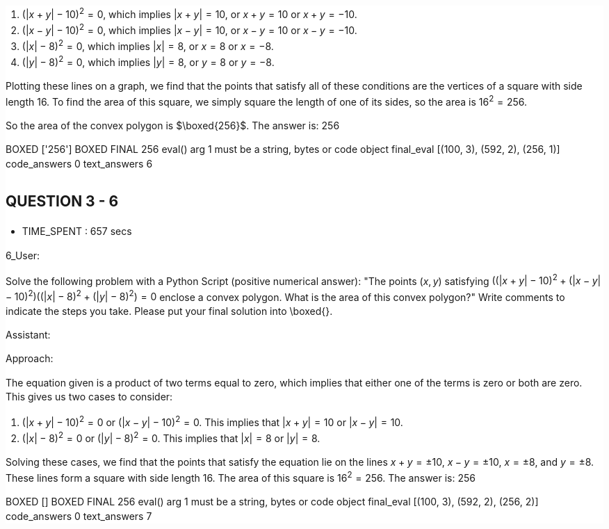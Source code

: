 1. $(\vert x + y \vert - 10)^2 = 0$, which implies $\vert x + y \vert = 10$, or $x + y = 10$ or $x + y = -10$.
2. $(\vert x - y \vert - 10)^2 = 0$, which implies $\vert x - y \vert = 10$, or $x - y = 10$ or $x - y = -10$.
3. $(\vert x \vert - 8)^2 = 0$, which implies $\vert x \vert = 8$, or $x = 8$ or $x = -8$.
4. $(\vert y \vert - 8)^2 = 0$, which implies $\vert y \vert = 8$, or $y = 8$ or $y = -8$.

Plotting these lines on a graph, we find that the points that satisfy all of these conditions are the vertices of a square with side length 16. To find the area of this square, we simply square the length of one of its sides, so the area is $16^2 = 256$.

So the area of the convex polygon is $\boxed{256}$.
The answer is: $256$

BOXED ['256']
BOXED FINAL 256
eval() arg 1 must be a string, bytes or code object final_eval
[(100, 3), (592, 2), (256, 1)]
code_answers 0 text_answers 6



## QUESTION 3 - 6 
- TIME_SPENT : 657 secs

6_User:

Solve the following problem with a Python Script (positive numerical answer):
"The points $\left(x, y\right)$ satisfying $((\vert x + y \vert - 10)^2 + ( \vert x - y \vert - 10)^2)((\vert x \vert - 8)^2 + ( \vert y \vert - 8)^2) = 0$ enclose a convex polygon. What is the area of this convex polygon?"
Write comments to indicate the steps you take. Please put your final solution into \boxed{}.

Assistant:

Approach:

 The equation given is a product of two terms equal to zero, which implies that either one of the terms is zero or both are zero. This gives us two cases to consider:

1. $(\vert x + y \vert - 10)^2 = 0$ or $(\vert x - y \vert - 10)^2 = 0$. This implies that $\vert x + y \vert = 10$ or $\vert x - y \vert = 10$.
2. $(\vert x \vert - 8)^2 = 0$ or $(\vert y \vert - 8)^2 = 0$. This implies that $\vert x \vert = 8$ or $\vert y \vert = 8$.

Solving these cases, we find that the points that satisfy the equation lie on the lines $x + y = \pm10$, $x - y = \pm10$, $x = \pm8$, and $y = \pm8$. These lines form a square with side length 16. The area of this square is $16^2 = 256$.
The answer is: 256

BOXED []
BOXED FINAL 256
eval() arg 1 must be a string, bytes or code object final_eval
[(100, 3), (592, 2), (256, 2)]
code_answers 0 text_answers 7

